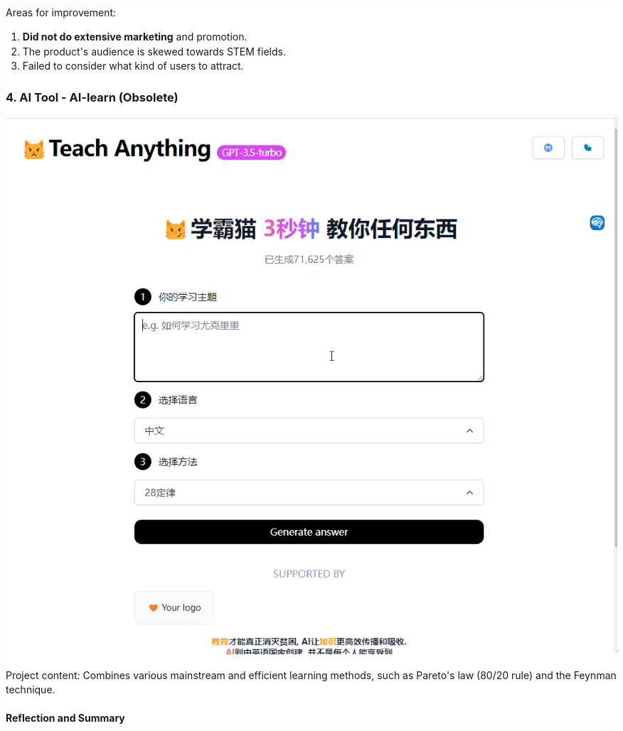 Areas for improvement:

1. **Did not do extensive marketing** and promotion.
2. The product's audience is skewed towards STEM fields.
3. Failed to consider what kind of users to attract.

### 4. AI Tool - AI-learn (Obsolete)

![](ai-learn.gif)

Project content: Combines various mainstream and efficient learning methods, such as Pareto's law (80/20 rule) and the Feynman technique.

#### Reflection and Summary

